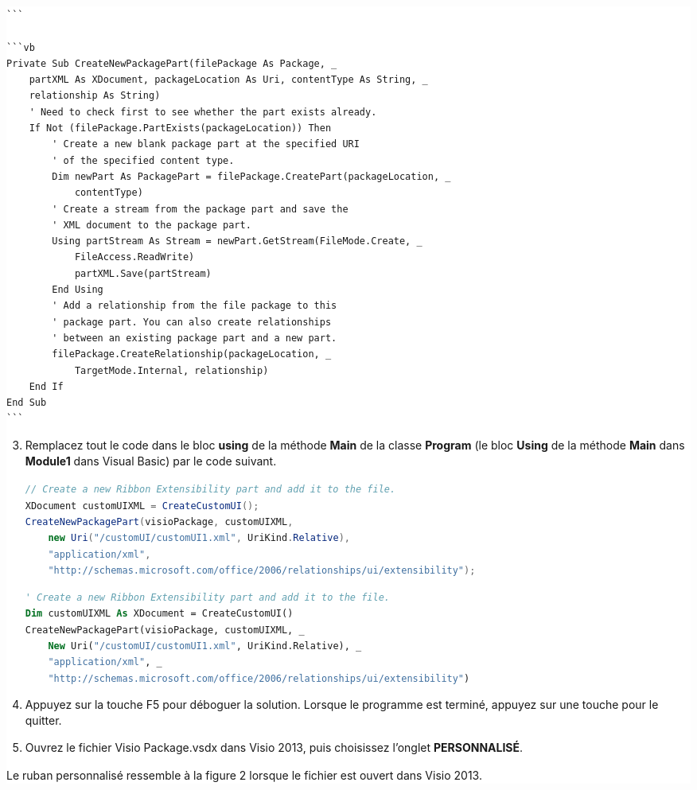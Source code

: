     ```

    ```vb
    Private Sub CreateNewPackagePart(filePackage As Package, _
        partXML As XDocument, packageLocation As Uri, contentType As String, _
        relationship As String)
        ' Need to check first to see whether the part exists already.
        If Not (filePackage.PartExists(packageLocation)) Then
            ' Create a new blank package part at the specified URI
            ' of the specified content type.
            Dim newPart As PackagePart = filePackage.CreatePart(packageLocation, _
                contentType)
            ' Create a stream from the package part and save the
            ' XML document to the package part.
            Using partStream As Stream = newPart.GetStream(FileMode.Create, _
                FileAccess.ReadWrite)
                partXML.Save(partStream)
            End Using
            ' Add a relationship from the file package to this
            ' package part. You can also create relationships
            ' between an existing package part and a new part.
            filePackage.CreateRelationship(packageLocation, _
                TargetMode.Internal, relationship)
        End If
    End Sub
    ```

3. Remplacez tout le code dans le bloc **using** de la méthode **Main** de la classe **Program** (le bloc **Using** de la méthode **Main** dans **Module1** dans Visual Basic) par le code suivant. 
    
    ```cs
    // Create a new Ribbon Extensibility part and add it to the file.
    XDocument customUIXML = CreateCustomUI();
    CreateNewPackagePart(visioPackage, customUIXML, 
        new Uri("/customUI/customUI1.xml", UriKind.Relative),
        "application/xml",
        "http://schemas.microsoft.com/office/2006/relationships/ui/extensibility");
    ```

    ```vb
    ' Create a new Ribbon Extensibility part and add it to the file.
    Dim customUIXML As XDocument = CreateCustomUI()
    CreateNewPackagePart(visioPackage, customUIXML, _
        New Uri("/customUI/customUI1.xml", UriKind.Relative), _
        "application/xml", _
        "http://schemas.microsoft.com/office/2006/relationships/ui/extensibility")
    ```

4. Appuyez sur la touche F5 pour déboguer la solution. Lorsque le programme est terminé, appuyez sur une touche pour le quitter.
    
5. Ouvrez le fichier Visio Package.vsdx dans Visio 2013, puis choisissez l’onglet **PERSONNALISÉ**. 
    
Le ruban personnalisé ressemble à la figure 2 lorsque le fichier est ouvert dans Visio 2013.
  